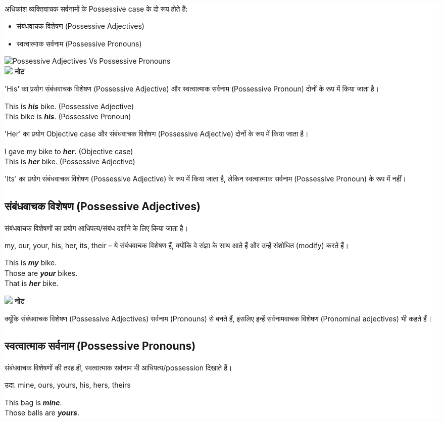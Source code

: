 अधिकांश व्यक्तिवाचक सर्वनामों के Possessive case के दो रूप होते हैं:
 
* संबंधवाचक विशेषण (Possessive Adjectives)

* स्वत्वात्माक सर्वनाम (Possessive Pronouns) <br>
<img src="../../../images/english/pronouns/personal-pronouns-possessive-case.png" alt="Possessive Adjectives Vs Possessive Pronouns" style="width:99%;height:99%;">

<div class="toc-mak">
  <img src="../../../images/pencil.png">
  <b>नोट</b><br>

'His' का प्रयोग संबंधवाचक विशेषण (Possessive Adjective) और स्वत्वात्माक सर्वनाम (Possessive Pronoun) दोनों के रूप में किया जाता है।

This is ***his*** bike. 	(Possessive Adjective) <br>
This bike is ***his***. 	(Possessive Pronoun)

'Her' का प्रयोग Objective case और संबंधवाचक विशेषण (Possessive Adjective) दोनों के रूप में किया जाता है।

I gave my bike to ***her***. 	(Objective case) <br>
This is ***her*** bike. 	(Possessive Adjective) 

'Its' का प्रयोग संबंधवाचक विशेषण (Possessive Adjective) के रूप में किया जाता है, लेकिन स्वत्वात्माक सर्वनाम (Possessive Pronoun) के रूप में नहीं।
</div>


## संबंधवाचक विशेषण (Possessive Adjectives) 

संबंधवाचक विशेषणों का प्रयोग आधिपत्य/संबंध दर्शाने के लिए किया जाता है।

my, our, your, his, her, its, their – ये संबंधवाचक विशेषण हैं, क्योंकि वे संज्ञा के साथ आते हैं और उन्हें संशोधित (modify) करते हैं।

This is ***my*** bike. <br>
Those are ***your*** bikes. <br>
That is ***her*** bike.

<div class="toc-mak">
  <img src="../../../images/pencil.png">
  <b>नोट</b><br>

क्यूंकि संबंधवाचक विशेषण (Possessive Adjectives) सर्वनाम (Pronouns) से बनते हैं, इसलिए इन्हें सर्वनामवाचक विशेषण (Pronominal adjectives) भी कहते हैं।
</div>

## स्वत्वात्माक सर्वनाम (Possessive Pronouns) 

संबंधवाचक विशेषणों की तरह ही, स्वत्वात्माक सर्वनाम भी आधिपत्य/possession दिखाते हैं।

उदा. mine, ours, yours, his, hers, theirs

This bag is ***mine***. <br>
Those balls are ***yours***. 

